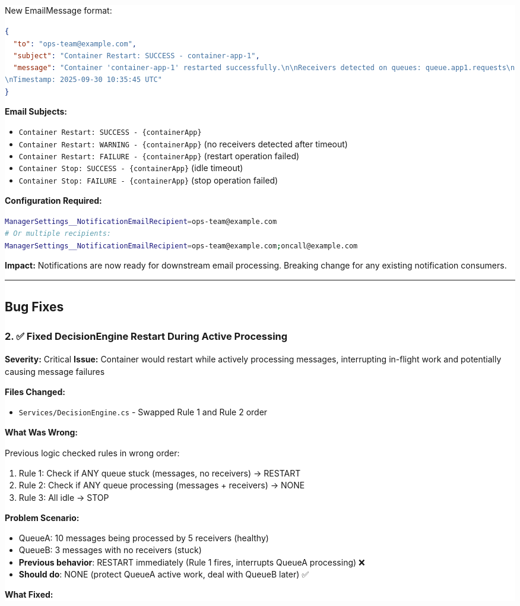 New EmailMessage format:
```json
{
  "to": "ops-team@example.com",
  "subject": "Container Restart: SUCCESS - container-app-1",
  "message": "Container 'container-app-1' restarted successfully.\n\nReceivers detected on queues: queue.app1.requests\n\nTimestamp: 2025-09-30 10:35:45 UTC"
}
```

**Email Subjects:**
- `Container Restart: SUCCESS - {containerApp}`
- `Container Restart: WARNING - {containerApp}` (no receivers detected after timeout)
- `Container Restart: FAILURE - {containerApp}` (restart operation failed)
- `Container Stop: SUCCESS - {containerApp}` (idle timeout)
- `Container Stop: FAILURE - {containerApp}` (stop operation failed)

**Configuration Required:**
```bash
ManagerSettings__NotificationEmailRecipient=ops-team@example.com
# Or multiple recipients:
ManagerSettings__NotificationEmailRecipient=ops-team@example.com;oncall@example.com
```

**Impact:** Notifications are now ready for downstream email processing. Breaking change for any existing notification consumers.

---

## Bug Fixes

### 2. ✅ Fixed DecisionEngine Restart During Active Processing
**Severity:** Critical
**Issue:** Container would restart while actively processing messages, interrupting in-flight work and potentially causing message failures

**Files Changed:**
- `Services/DecisionEngine.cs` - Swapped Rule 1 and Rule 2 order

**What Was Wrong:**

Previous logic checked rules in wrong order:
1. Rule 1: Check if ANY queue stuck (messages, no receivers) → RESTART
2. Rule 2: Check if ANY queue processing (messages + receivers) → NONE
3. Rule 3: All idle → STOP

**Problem Scenario:**
- QueueA: 10 messages being processed by 5 receivers (healthy)
- QueueB: 3 messages with no receivers (stuck)
- **Previous behavior**: RESTART immediately (Rule 1 fires, interrupts QueueA processing) ❌
- **Should do**: NONE (protect QueueA active work, deal with QueueB later) ✅

**What Fixed:**
